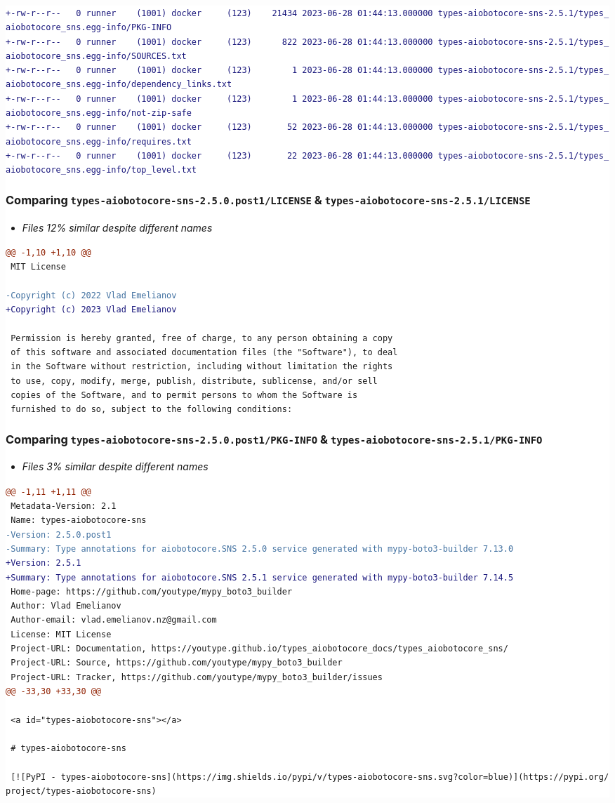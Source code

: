```diff
+-rw-r--r--   0 runner    (1001) docker     (123)    21434 2023-06-28 01:44:13.000000 types-aiobotocore-sns-2.5.1/types_aiobotocore_sns.egg-info/PKG-INFO
+-rw-r--r--   0 runner    (1001) docker     (123)      822 2023-06-28 01:44:13.000000 types-aiobotocore-sns-2.5.1/types_aiobotocore_sns.egg-info/SOURCES.txt
+-rw-r--r--   0 runner    (1001) docker     (123)        1 2023-06-28 01:44:13.000000 types-aiobotocore-sns-2.5.1/types_aiobotocore_sns.egg-info/dependency_links.txt
+-rw-r--r--   0 runner    (1001) docker     (123)        1 2023-06-28 01:44:13.000000 types-aiobotocore-sns-2.5.1/types_aiobotocore_sns.egg-info/not-zip-safe
+-rw-r--r--   0 runner    (1001) docker     (123)       52 2023-06-28 01:44:13.000000 types-aiobotocore-sns-2.5.1/types_aiobotocore_sns.egg-info/requires.txt
+-rw-r--r--   0 runner    (1001) docker     (123)       22 2023-06-28 01:44:13.000000 types-aiobotocore-sns-2.5.1/types_aiobotocore_sns.egg-info/top_level.txt
```

### Comparing `types-aiobotocore-sns-2.5.0.post1/LICENSE` & `types-aiobotocore-sns-2.5.1/LICENSE`

 * *Files 12% similar despite different names*

```diff
@@ -1,10 +1,10 @@
 MIT License
 
-Copyright (c) 2022 Vlad Emelianov
+Copyright (c) 2023 Vlad Emelianov
 
 Permission is hereby granted, free of charge, to any person obtaining a copy
 of this software and associated documentation files (the "Software"), to deal
 in the Software without restriction, including without limitation the rights
 to use, copy, modify, merge, publish, distribute, sublicense, and/or sell
 copies of the Software, and to permit persons to whom the Software is
 furnished to do so, subject to the following conditions:
```

### Comparing `types-aiobotocore-sns-2.5.0.post1/PKG-INFO` & `types-aiobotocore-sns-2.5.1/PKG-INFO`

 * *Files 3% similar despite different names*

```diff
@@ -1,11 +1,11 @@
 Metadata-Version: 2.1
 Name: types-aiobotocore-sns
-Version: 2.5.0.post1
-Summary: Type annotations for aiobotocore.SNS 2.5.0 service generated with mypy-boto3-builder 7.13.0
+Version: 2.5.1
+Summary: Type annotations for aiobotocore.SNS 2.5.1 service generated with mypy-boto3-builder 7.14.5
 Home-page: https://github.com/youtype/mypy_boto3_builder
 Author: Vlad Emelianov
 Author-email: vlad.emelianov.nz@gmail.com
 License: MIT License
 Project-URL: Documentation, https://youtype.github.io/types_aiobotocore_docs/types_aiobotocore_sns/
 Project-URL: Source, https://github.com/youtype/mypy_boto3_builder
 Project-URL: Tracker, https://github.com/youtype/mypy_boto3_builder/issues
@@ -33,30 +33,30 @@
 
 <a id="types-aiobotocore-sns"></a>
 
 # types-aiobotocore-sns
 
 [![PyPI - types-aiobotocore-sns](https://img.shields.io/pypi/v/types-aiobotocore-sns.svg?color=blue)](https://pypi.org/project/types-aiobotocore-sns)
```